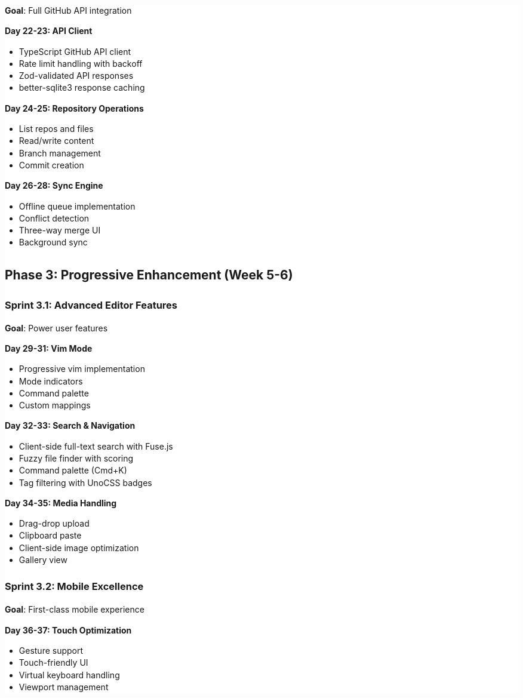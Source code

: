 **Goal**: Full GitHub API integration

**Day 22-23: API Client**

- TypeScript GitHub API client
- Rate limit handling with backoff
- Zod-validated API responses
- better-sqlite3 response caching

**Day 24-25: Repository Operations**

- List repos and files
- Read/write content
- Branch management
- Commit creation

**Day 26-28: Sync Engine**

- Offline queue implementation
- Conflict detection
- Three-way merge UI
- Background sync

## Phase 3: Progressive Enhancement (Week 5-6)

### Sprint 3.1: Advanced Editor Features

**Goal**: Power user features

**Day 29-31: Vim Mode**

- Progressive vim implementation
- Mode indicators
- Command palette
- Custom mappings

**Day 32-33: Search & Navigation**

- Client-side full-text search with Fuse.js
- Fuzzy file finder with scoring
- Command palette (Cmd+K)
- Tag filtering with UnoCSS badges

**Day 34-35: Media Handling**

- Drag-drop upload
- Clipboard paste
- Client-side image optimization
- Gallery view

### Sprint 3.2: Mobile Excellence

**Goal**: First-class mobile experience

**Day 36-37: Touch Optimization**

- Gesture support
- Touch-friendly UI
- Virtual keyboard handling
- Viewport management
